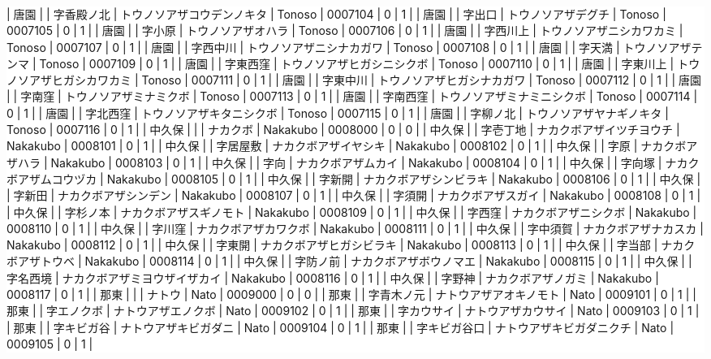 | 唐園 |  | 字香殿ノ北 | トウノソアザコウデンノキタ | Tonoso | 0007104 | 0 | 1 |
| 唐園 |  | 字出口 | トウノソアザデグチ | Tonoso | 0007105 | 0 | 1 |
| 唐園 |  | 字小原 | トウノソアザオハラ | Tonoso | 0007106 | 0 | 1 |
| 唐園 |  | 字西川上 | トウノソアザニシカワカミ | Tonoso | 0007107 | 0 | 1 |
| 唐園 |  | 字西中川 | トウノソアザニシナカガワ | Tonoso | 0007108 | 0 | 1 |
| 唐園 |  | 字天満 | トウノソアザテンマ | Tonoso | 0007109 | 0 | 1 |
| 唐園 |  | 字東西窪 | トウノソアザヒガシニシクボ | Tonoso | 0007110 | 0 | 1 |
| 唐園 |  | 字東川上 | トウノソアザヒガシカワカミ | Tonoso | 0007111 | 0 | 1 |
| 唐園 |  | 字東中川 | トウノソアザヒガシナカガワ | Tonoso | 0007112 | 0 | 1 |
| 唐園 |  | 字南窪 | トウノソアザミナミクボ | Tonoso | 0007113 | 0 | 1 |
| 唐園 |  | 字南西窪 | トウノソアザミナミニシクボ | Tonoso | 0007114 | 0 | 1 |
| 唐園 |  | 字北西窪 | トウノソアザキタニシクボ | Tonoso | 0007115 | 0 | 1 |
| 唐園 |  | 字柳ノ北 | トウノソアザヤナギノキタ | Tonoso | 0007116 | 0 | 1 |
| 中久保 |  |  | ナカクボ | Nakakubo | 0008000 | 0 | 0 |
| 中久保 |  | 字壱丁地 | ナカクボアザイツチヨウチ | Nakakubo | 0008101 | 0 | 1 |
| 中久保 |  | 字居屋敷 | ナカクボアザイヤシキ | Nakakubo | 0008102 | 0 | 1 |
| 中久保 |  | 字原 | ナカクボアザハラ | Nakakubo | 0008103 | 0 | 1 |
| 中久保 |  | 字向 | ナカクボアザムカイ | Nakakubo | 0008104 | 0 | 1 |
| 中久保 |  | 字向塚 | ナカクボアザムコウヅカ | Nakakubo | 0008105 | 0 | 1 |
| 中久保 |  | 字新開 | ナカクボアザシンビラキ | Nakakubo | 0008106 | 0 | 1 |
| 中久保 |  | 字新田 | ナカクボアザシンデン | Nakakubo | 0008107 | 0 | 1 |
| 中久保 |  | 字須開 | ナカクボアザスガイ | Nakakubo | 0008108 | 0 | 1 |
| 中久保 |  | 字杉ノ本 | ナカクボアザスギノモト | Nakakubo | 0008109 | 0 | 1 |
| 中久保 |  | 字西窪 | ナカクボアザニシクボ | Nakakubo | 0008110 | 0 | 1 |
| 中久保 |  | 字川窪 | ナカクボアザカワクボ | Nakakubo | 0008111 | 0 | 1 |
| 中久保 |  | 字中須賀 | ナカクボアザナカスカ | Nakakubo | 0008112 | 0 | 1 |
| 中久保 |  | 字東開 | ナカクボアザヒガシビラキ | Nakakubo | 0008113 | 0 | 1 |
| 中久保 |  | 字当部 | ナカクボアザトウベ | Nakakubo | 0008114 | 0 | 1 |
| 中久保 |  | 字防ノ前 | ナカクボアザボウノマエ | Nakakubo | 0008115 | 0 | 1 |
| 中久保 |  | 字名西境 | ナカクボアザミヨウザイザカイ | Nakakubo | 0008116 | 0 | 1 |
| 中久保 |  | 字野神 | ナカクボアザノガミ | Nakakubo | 0008117 | 0 | 1 |
| 那東 |  |  | ナトウ | Nato | 0009000 | 0 | 0 |
| 那東 |  | 字青木ノ元 | ナトウアザアオキノモト | Nato | 0009101 | 0 | 1 |
| 那東 |  | 字エノクボ | ナトウアザエノクボ | Nato | 0009102 | 0 | 1 |
| 那東 |  | 字カウサイ | ナトウアザカウサイ | Nato | 0009103 | 0 | 1 |
| 那東 |  | 字キビガ谷 | ナトウアザキビガダニ | Nato | 0009104 | 0 | 1 |
| 那東 |  | 字キビガ谷口 | ナトウアザキビガダニクチ | Nato | 0009105 | 0 | 1 |
